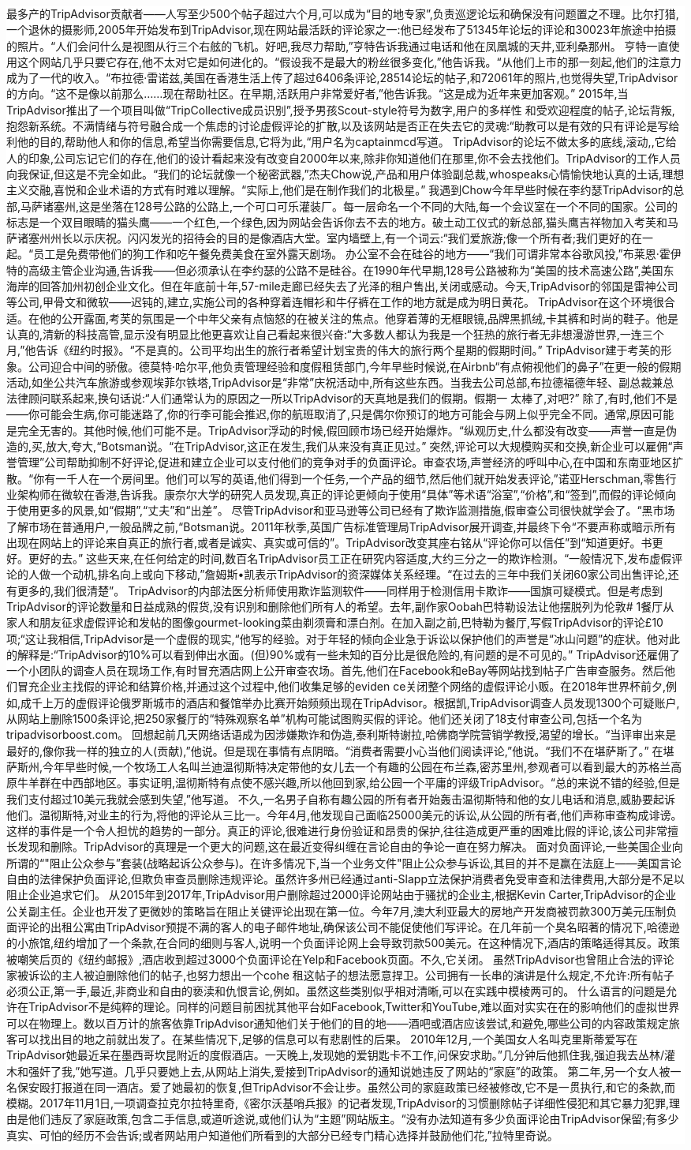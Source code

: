  最多产的TripAdvisor贡献者——人写至少500个帖子超过六个月,可以成为“目的地专家”,负责巡逻论坛和确保没有问题置之不理。比尔打猎,一个退休的摄影师,2005年开始发布到TripAdvisor,现在网站最活跃的评论家之一:他已经发布了51345年论坛的评论和30023年旅途中拍摄的照片。“人们会问什么是视图从行三个右舷的飞机。好吧,我尽力帮助,”亨特告诉我通过电话和他在凤凰城的天井,亚利桑那州。 
 亨特一直使用这个网站几乎只要它存在,他不太对它是如何进化的。“假设我不是最大的粉丝很多变化,”他告诉我。“从他们上市的那一刻起,他们的注意力成为了一代的收入。“布拉德·雷诺兹,美国在香港生活上传了超过6406条评论,28514论坛的帖子,和72061年的照片,也觉得失望,TripAdvisor的方向。“这不是像以前那么……现在帮助社区。在早期,活跃用户非常爱好者,”他告诉我。“这是成为近年来更加客观。” 
 2015年,当TripAdvisor推出了一个项目叫做“TripCollective成员识别”,授予男孩Scout-style符号为数字,用户的多样性 
 和受欢迎程度的帖子,论坛背叛,抱怨新系统。不满情绪与符号融合成一个焦虑的讨论虚假评论的扩散,以及该网站是否正在失去它的灵魂:“助教可以是有效的只有评论是写给利他的目的,帮助他人和你的信息,希望当你需要信息,它将为此,“用户名为captainmcd写道。 
 TripAdvisor的论坛不做太多的底线,滚动,,它给人的印象,公司忘记它们的存在,他们的设计看起来没有改变自2000年以来,除非你知道他们在那里,你不会去找他们。TripAdvisor的工作人员向我保证,但这是不完全如此。“我们的论坛就像一个秘密武器,”杰夫Chow说,产品和用户体验副总裁,whospeaks心情愉快地认真的土话,理想主义交融,喜悦和企业术语的方式有时难以理解。“实际上,他们是在制作我们的北极星。” 
 我遇到Chow今年早些时候在李约瑟TripAdvisor的总部,马萨诸塞州,这是坐落在128号公路的公路上,一个可口可乐灌装厂。每一层命名一个不同的大陆,每一个会议室在一个不同的国家。公司的标志是一个双目眼睛的猫头鹰——一个红色,一个绿色,因为网站会告诉你去不去的地方。破土动工仪式的新总部,猫头鹰吉祥物加入考芙和马萨诸塞州州长以示庆祝。闪闪发光的招待会的目的是像酒店大堂。室内墙壁上,有一个词云:“我们爱旅游;像一个所有者;我们更好的在一起。“员工是免费带他们的狗工作和吃午餐免费美食在室外露天剧场。 
 办公室不会在硅谷的地方——“我们可谓非常本谷歌风投,”布莱恩·霍伊特的高级主管企业沟通,告诉我——但必须承认在李约瑟的公路不是硅谷。在1990年代早期,128号公路被称为“美国的技术高速公路”,美国东海岸的回答加州初创企业文化。但在年底前十年,57-mile走廊已经失去了光泽的租户售出,关闭或感动。今天,TripAdvisor的邻国是雷神公司等公司,甲骨文和微软——迟钝的,建立,实施公司的各种穿着连帽衫和牛仔裤在工作的地方就是成为明日黄花。 
 TripAdvisor在这个环境很合适。在他的公开露面,考芙的氛围是一个中年父亲有点恼怒的在被关注的焦点。他穿着薄的无框眼镜,品牌黑抓绒,卡其裤和时尚的鞋子。他是认真的,清新的科技高管,显示没有明显比他更喜欢让自己看起来很兴奋:“大多数人都认为我是一个狂热的旅行者无非想漫游世界,一连三个月,”他告诉《纽约时报》。“不是真的。公司平均出生的旅行者希望计划宝贵的伟大的旅行两个星期的假期时间。” 
 TripAdvisor建于考芙的形象。公司迎合中间的骄傲。德莫特·哈尔平,他负责管理经验和度假租赁部门,今年早些时候说,在Airbnb“有点俯视他们的鼻子”在更一般的假期活动,如坐公共汽车旅游或参观埃菲尔铁塔,TripAdvisor是“非常”庆祝活动中,所有这些东西。当我去公司总部,布拉德福德年轻、副总裁兼总法律顾问联系起来,换句话说:“人们通常认为的原因之一所以TripAdvisor的天真地是我们的假期。假期一 
 太棒了,对吧?” 
 除了,有时,他们不是——你可能会生病,你可能迷路了,你的行李可能会推迟,你的航班取消了,只是偶尔你预订的地方可能会与网上似乎完全不同。通常,原因可能是完全无害的。其他时候,他们可能不是。TripAdvisor浮动的时候,假回顾市场已经开始爆炸。“纵观历史,什么都没有改变——声誉一直是伪造的,买,放大,夸大,“Botsman说。“在TripAdvisor,这正在发生,我们从来没有真正见过。” 
 突然,评论可以大规模购买和交换,新企业可以雇佣“声誉管理”公司帮助抑制不好评论,促进和建立企业可以支付他们的竞争对手的负面评论。审查农场,声誉经济的呼叫中心,在中国和东南亚地区扩散。“你有一千人在一个房间里。他们可以写的英语,他们得到一个任务,一个产品的细节,然后他们就开始发表评论,”诺亚Herschman,零售行业架构师在微软在香港,告诉我。康奈尔大学的研究人员发现,真正的评论更倾向于使用“具体”等术语“浴室”,“价格”,和“签到”,而假的评论倾向于使用更多的风景,如“假期”,“丈夫”和“出差”。 
 尽管TripAdvisor和亚马逊等公司已经有了欺诈监测措施,假审查公司很快就学会了。“黑市场了解市场在普通用户,一般品牌之前,“Botsman说。2011年秋季,英国广告标准管理局TripAdvisor展开调查,并最终下令“不要声称或暗示所有出现在网站上的评论来自真正的旅行者,或者是诚实、真实或可信的”。TripAdvisor改变其座右铭从“评论你可以信任”到“知道更好。书更好。更好的去。” 
 这些天来,在任何给定的时间,数百名TripAdvisor员工正在研究内容适度,大约三分之一的欺诈检测。“一般情况下,发布虚假评论的人做一个动机,排名向上或向下移动,”詹姆斯•凯表示TripAdvisor的资深媒体关系经理。“在过去的三年中我们关闭60家公司出售评论,还有更多的,我们很清楚”。 
 TripAdvisor的内部法医分析师使用欺诈监测软件——同样用于检测信用卡欺诈——国旗可疑模式。但是考虑到TripAdvisor的评论数量和日益成熟的假货,没有识别和删除他们所有人的希望。去年,副作家Oobah巴特勒设法让他摆脱列为伦敦# 1餐厅从家人和朋友征求虚假评论和发帖的图像gourmet-looking菜由剃须膏和漂白剂。在加入副之前,巴特勒为餐厅,写假TripAdvisor的评论£10项;“这让我相信,TripAdvisor是一个虚假的现实,“他写的经验。对于年轻的倾向企业急于诉讼以保护他们的声誉是“冰山问题”的症状。他对此的解释是:“TripAdvisor的10%可以看到伸出水面。(但)90%或有一些未知的百分比是很危险的,有问题的是不可见的。” 
 TripAdvisor还雇佣了一个小团队的调查人员在现场工作,有时冒充酒店网上公开审查农场。首先,他们在Facebook和eBay等网站找到帖子广告审查服务。然后他们冒充企业主找假的评论和结算价格,并通过这个过程中,他们收集足够的eviden 
 ce关闭整个网络的虚假评论小贩。在2018年世界杯前夕,例如,成千上万的虚假评论俄罗斯城市的酒店和餐馆举办比赛开始频频出现在TripAdvisor。根据凯,TripAdvisor调查人员发现1300个可疑账户,从网站上删除1500条评论,把250家餐厅的“特殊观察名单”机构可能试图购买假的评论。他们还关闭了18支付审查公司,包括一个名为tripadvisorboost.com。 
 回想起前几天网络话语成为因涉嫌欺诈和伪造,泰利斯特谢拉,哈佛商学院营销学教授,渴望的增长。“当评审出来是最好的,像你我一样的独立的人(贡献),”他说。但是现在事情有点阴暗。“消费者需要小心当他们阅读评论,”他说。“我们不在堪萨斯了。” 
 在堪萨斯州,今年早些时候,一个牧场工人名叫兰迪温彻斯特决定带他的女儿去一个有趣的公园在布兰森,密苏里州,参观者可以看到最大的苏格兰高原牛羊群在中西部地区。事实证明,温彻斯特有点使不感兴趣,所以他回到家,给公园一个平庸的评级TripAdvisor。“总的来说不错的经验,但是我们支付超过10美元我就会感到失望,”他写道。 
 不久,一名男子自称有趣公园的所有者开始轰击温彻斯特和他的女儿电话和消息,威胁要起诉他们。温彻斯特,对业主的行为,将他的评论从三比一。今年4月,他发现自己面临25000美元的诉讼,从公园的所有者,他们声称审查构成诽谤。 
 这样的事件是一个令人担忧的趋势的一部分。真正的评论,很难进行身份验证和昂贵的保护,往往造成更严重的困难比假的评论,该公司非常擅长发现和删除。TripAdvisor的真理是一个更大的问题,这在最近变得纠缠在言论自由的争论一直在努力解决。 
 面对负面评论,一些美国企业向所谓的“"阻止公众参与”套装(战略起诉公众参与)。在许多情况下,当一个业务文件"阻止公众参与诉讼,其目的并不是赢在法庭上——美国言论自由的法律保护负面评论,但欺负审查员删除违规评论。虽然许多州已经通过anti-Slapp立法保护消费者免受审查和法律费用,大部分是不足以阻止企业追求它们。 
 从2015年到2017年,TripAdvisor用户删除超过2000评论网站由于骚扰的企业主,根据Kevin Carter,TripAdvisor的企业公关副主任。企业也开发了更微妙的策略旨在阻止关键评论出现在第一位。今年7月,澳大利亚最大的房地产开发商被罚款300万美元压制负面评论的出租公寓由TripAdvisor预提不满的客人的电子邮件地址,确保该公司不能促使他们写评论。在几年前一个臭名昭著的情况下,哈德逊的小旅馆,纽约增加了一个条款,在合同的细则与客人,说明一个负面评论网上会导致罚款500美元。在这种情况下,酒店的策略适得其反。政策被嘲笑后页的《纽约邮报》,酒店收到超过3000个负面评论在Yelp和Facebook页面。不久,它关闭。 
 虽然TripAdvisor也曾阻止合法的评论家被诉讼的主人被迫删除他们的帖子,也努力想出一个cohe 
 租这帖子的想法愿意捍卫。公司拥有一长串的演讲是什么规定,不允许:所有帖子必须公正,第一手,最近,非商业和自由的亵渎和仇恨言论,例如。虽然这些类别似乎相对清晰,可以在实践中模棱两可的。 
 什么语言的问题是允许在TripAdvisor不是纯粹的理论。同样的问题目前困扰其他平台如Facebook,Twitter和YouTube,难以面对实实在在的影响他们的虚拟世界可以在物理上。数以百万计的旅客依靠TripAdvisor通知他们关于他们的目的地——酒吧或酒店应该尝试,和避免,哪些公司的内容政策规定旅客可以找出目的地之前就出发了。在某些情况下,足够的信息可以有悲剧性的后果。 
 2010年12月,一个美国女人名叫克里斯蒂爱写在TripAdvisor她最近呆在墨西哥坎昆附近的度假酒店。一天晚上,发现她的爱钥匙卡不工作,问保安求助。”几分钟后他抓住我,强迫我去丛林/灌木和强奸了我,”她写道。几乎只要她上去,从网站上消失,爱接到TripAdvisor的通知说她违反了网站的“家庭”的政策。 
 第二年,另一个女人被一名保安殴打报道在同一酒店。爱了她最初的恢复,但TripAdvisor不会让步。虽然公司的家庭政策已经被修改,它不是一贯执行,和它的条款,而模糊。2017年11月1日,一项调查拉克尔拉特里奇,《密尔沃基哨兵报》的记者发现,TripAdvisor的习惯删除帖子详细性侵犯和其它暴力犯罪,理由是他们违反了家庭政策,包含二手信息,或道听途说,或他们认为“主题”网站版主。“没有办法知道有多少负面评论由TripAdvisor保留;有多少真实、可怕的经历不会告诉;或者网站用户知道他们所看到的大部分已经专门精心选择并鼓励他们花,”拉特里奇说。 